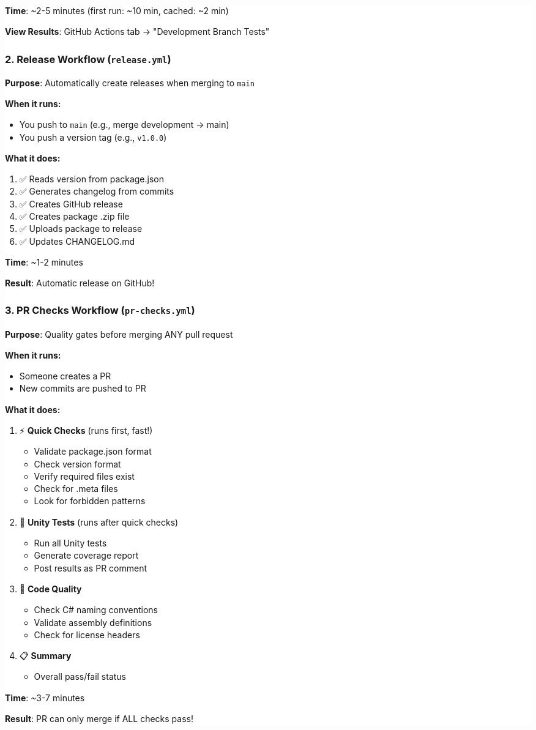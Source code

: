 **Time**: ~2-5 minutes (first run: ~10 min, cached: ~2 min)

**View Results**: GitHub Actions tab → "Development Branch Tests"

### 2. Release Workflow (`release.yml`)

**Purpose**: Automatically create releases when merging to `main`

**When it runs:**
- You push to `main` (e.g., merge development → main)
- You push a version tag (e.g., `v1.0.0`)

**What it does:**
1. ✅ Reads version from package.json
2. ✅ Generates changelog from commits
3. ✅ Creates GitHub release
4. ✅ Creates package .zip file
5. ✅ Uploads package to release
6. ✅ Updates CHANGELOG.md

**Time**: ~1-2 minutes

**Result**: Automatic release on GitHub!

### 3. PR Checks Workflow (`pr-checks.yml`)

**Purpose**: Quality gates before merging ANY pull request

**When it runs:**
- Someone creates a PR
- New commits are pushed to PR

**What it does:**
1. ⚡ **Quick Checks** (runs first, fast!)
   - Validate package.json format
   - Check version format
   - Verify required files exist
   - Check for .meta files
   - Look for forbidden patterns

2. 🧪 **Unity Tests** (runs after quick checks)
   - Run all Unity tests
   - Generate coverage report
   - Post results as PR comment

3. 📝 **Code Quality**
   - Check C# naming conventions
   - Validate assembly definitions
   - Check for license headers

4. 📋 **Summary**
   - Overall pass/fail status

**Time**: ~3-7 minutes

**Result**: PR can only merge if ALL checks pass!
